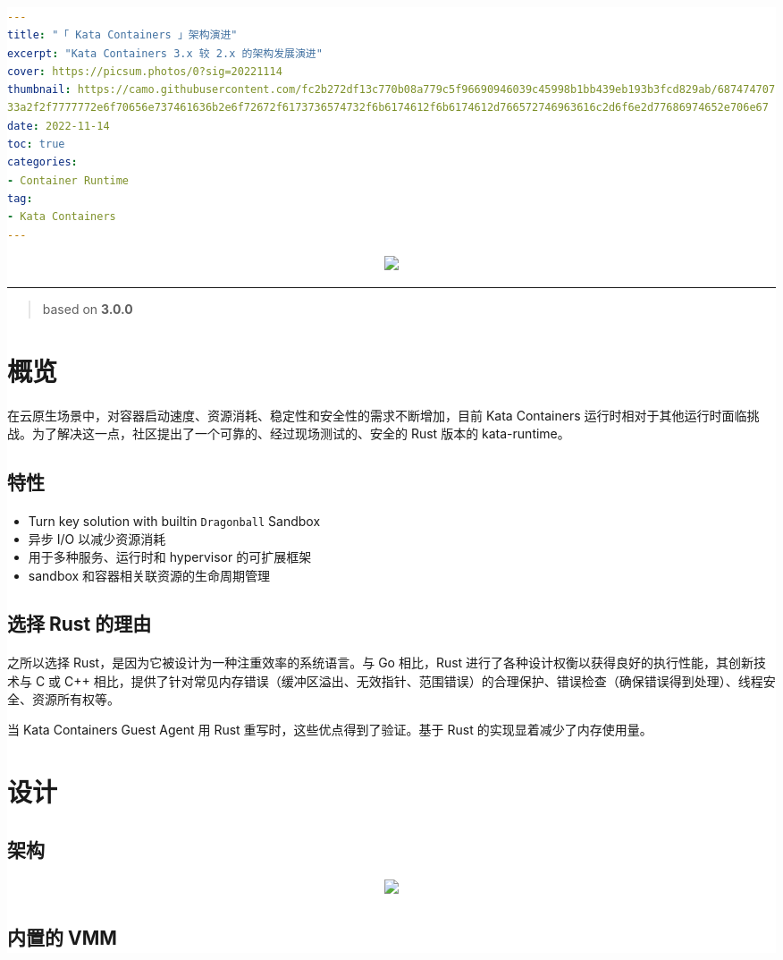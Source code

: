 ```yaml
---
title: "「 Kata Containers 」架构演进"
excerpt: "Kata Containers 3.x 较 2.x 的架构发展演进"
cover: https://picsum.photos/0?sig=20221114
thumbnail: https://camo.githubusercontent.com/fc2b272df13c770b08a779c5f96690946039c45998b1bb439eb193b3fcd829ab/68747470733a2f2f7777772e6f70656e737461636b2e6f72672f6173736574732f6b6174612f6b6174612d766572746963616c2d6f6e2d77686974652e706e67
date: 2022-11-14
toc: true
categories:
- Container Runtime
tag:
- Kata Containers
---
```


<div align=center><img width="200" style="border: 0px" src="https://katacontainers.io/static/logo-a1e2d09ad097b3fc8536cb77aa615c42.svg"></div>

------

> based on **3.0.0**

# 概览

在云原生场景中，对容器启动速度、资源消耗、稳定性和安全性的需求不断增加，目前 Kata Containers 运行时相对于其他运行时面临挑战。为了解决这一点，社区提出了一个可靠的、经过现场测试的、安全的 Rust 版本的 kata-runtime。

## 特性

- Turn key solution with builtin `Dragonball` Sandbox
- 异步 I/O 以减少资源消耗
- 用于多种服务、运行时和 hypervisor 的可扩展框架
- sandbox 和容器相关联资源的生命周期管理

## 选择 Rust 的理由

之所以选择 Rust，是因为它被设计为一种注重效率的系统语言。与 Go 相比，Rust 进行了各种设计权衡以获得良好的执行性能，其创新技术与 C 或 C++ 相比，提供了针对常见内存错误（缓冲区溢出、无效指针、范围错误）的合理保护、错误检查（确保错误得到处理）、线程安全、资源所有权等。

当 Kata Containers Guest Agent 用 Rust 重写时，这些优点得到了验证。基于 Rust 的实现显着减少了内存使用量。

# 设计

## 架构

<div align=center><img width="800" style="border: 0px" src="https://raw.githubusercontent.com/kata-containers/kata-containers/3.0.0/docs/design/architecture_3.0/images/architecture.png"></div>

## 内置的 VMM

